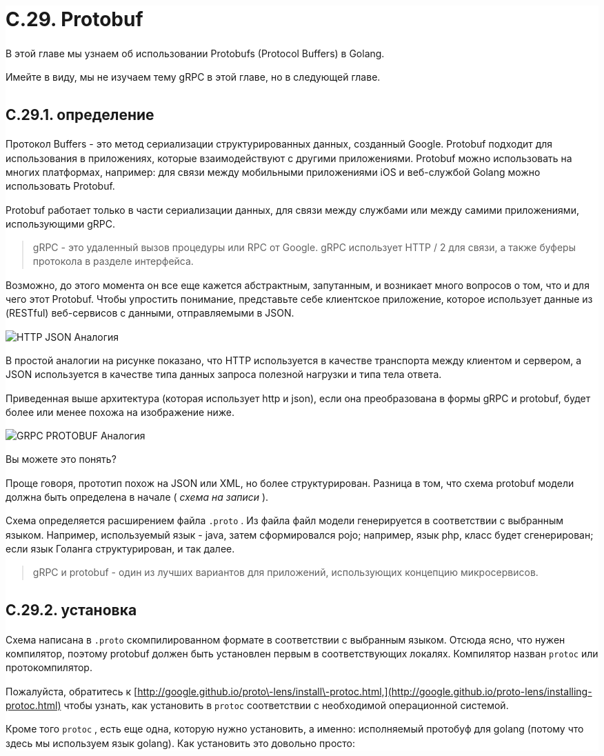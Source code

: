 # С.29. Protobuf

В этой главе мы узнаем об использовании Protobufs (Protocol Buffers) в Golang.

Имейте в виду, мы не изучаем тему gRPC в этой главе, но в следующей главе.

## C.29.1. определение

Протокол Buffers \- это метод сериализации структурированных данных, созданный Google. Protobuf подходит для использования в приложениях, которые взаимодействуют с другими приложениями. Protobuf можно использовать на многих платформах, например: для связи между мобильными приложениями iOS и веб\-службой Golang можно использовать Protobuf.

Protobuf работает только в части сериализации данных, для связи между службами или между самими приложениями, использующими gRPC.

> gRPC \- это удаленный вызов процедуры или RPC от Google. gRPC использует HTTP / 2 для связи, а также буферы протокола в разделе интерфейса.

Возможно, до этого момента он все еще кажется абстрактным, запутанным, и возникает много вопросов о том, что и для чего этот Protobuf. Чтобы упростить понимание, представьте себе клиентское приложение, которое использует данные из (RESTful) веб\-сервисов с данными, отправляемыми в JSON.

![HTTP JSON Аналогия](https://dasarpemrogramangolang.novalagung.com/images/C.29_1_http_json_analogy.png)

В простой аналогии на рисунке показано, что HTTP используется в качестве транспорта между клиентом и сервером, а JSON используется в качестве типа данных запроса полезной нагрузки и типа тела ответа.

Приведенная выше архитектура (которая использует http и json), если она преобразована в формы gRPC и protobuf, будет более или менее похожа на изображение ниже.

![GRPC PROTOBUF Аналогия](https://dasarpemrogramangolang.novalagung.com/images/C.29_2_grpc_protobuf_analogy.png)

Вы можете это понять?

Проще говоря, прототип похож на JSON или XML, но более структурирован. Разница в том, что схема protobuf модели должна быть определена в начале ( *схема на записи* ).

Схема определяется расширением файла `.proto` . Из файла файл модели генерируется в соответствии с выбранным языком. Например, используемый язык \- java, затем сформировался pojo; например, язык php, класс будет сгенерирован; если язык Голанга структурирован, и так далее.

> gRPC и protobuf \- один из лучших вариантов для приложений, использующих концепцию микросервисов.

## C.29.2. установка

Схема написана в `.proto` скомпилированном формате в соответствии с выбранным языком. Отсюда ясно, что нужен компилятор, поэтому protobuf должен быть установлен первым в соответствующих локалях. Компилятор назван `protoc` или протокомпилятор.

Пожалуйста, обратитесь к [http://google.github.io/proto\-lens/install\-protoc.html,](http://google.github.io/proto-lens/installing-protoc.html) чтобы узнать, как установить в `protoc` соответствии с необходимой операционной системой.

Кроме того `protoc` , есть еще одна, которую нужно установить, а именно: исполняемый протобуф для golang (потому что здесь мы используем язык golang). Как установить это довольно просто:
